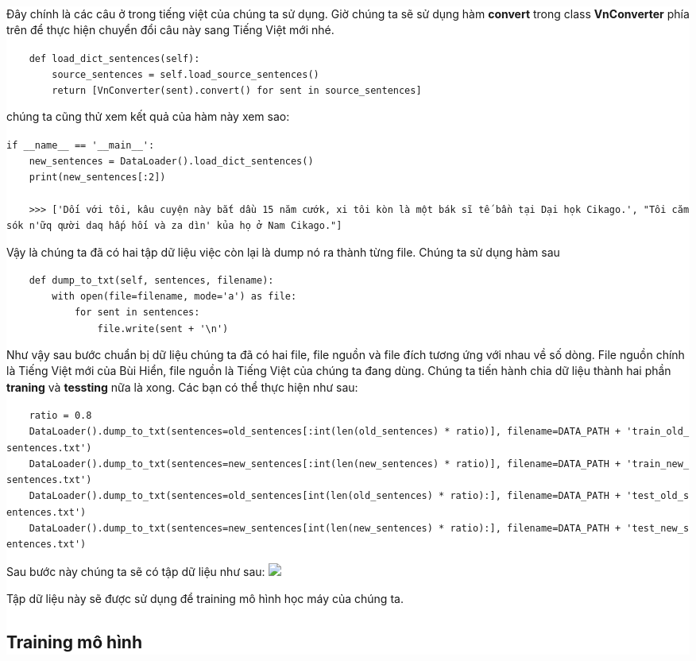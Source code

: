 Đây chính là các câu ở trong tiếng việt của chúng ta sử dụng. Giờ chúng ta sẽ sử dụng hàm **convert** trong class **VnConverter** phía trên để thực hiện chuyển đổi câu này sang Tiếng Việt mới nhé.


```
    def load_dict_sentences(self):
        source_sentences = self.load_source_sentences()
        return [VnConverter(sent).convert() for sent in source_sentences]
```

chúng ta cũng thử xem kết quả của hàm này xem sao:

```
if __name__ == '__main__':
    new_sentences = DataLoader().load_dict_sentences()
    print(new_sentences[:2])
    
    >>> ['Dối với tôi, kâu cuyện này bắt dầu 15 năm cướk, xi tôi kòn là một bák sĩ tế bần tại Dại họk Cikago.', "Tôi căm sók n'ữq qười daq hấp hối và za dìn' kủa họ ở Nam Cikago."]

```

Vậy là chúng ta đã có hai tập dữ liệu việc còn lại là dump nó ra thành từng file. Chúng ta sử dụng hàm sau

```
    def dump_to_txt(self, sentences, filename):
        with open(file=filename, mode='a') as file:
            for sent in sentences:
                file.write(sent + '\n')
```

Như vậy sau bước chuẩn bị dữ liệu chúng ta đã có hai file, file nguồn và file đích tương ứng với nhau về số dòng. File nguồn chính là Tiếng Việt mới của Bùi Hiển, file nguồn là Tiếng Việt của chúng ta đang dùng. Chúng ta tiến  hành chia dữ liệu thành hai phần **traning** và **tessting** nữa là xong. Các bạn có thể thực hiện như sau:

```
    ratio = 0.8
    DataLoader().dump_to_txt(sentences=old_sentences[:int(len(old_sentences) * ratio)], filename=DATA_PATH + 'train_old_sentences.txt')
    DataLoader().dump_to_txt(sentences=new_sentences[:int(len(new_sentences) * ratio)], filename=DATA_PATH + 'train_new_sentences.txt')
    DataLoader().dump_to_txt(sentences=old_sentences[int(len(old_sentences) * ratio):], filename=DATA_PATH + 'test_old_sentences.txt')
    DataLoader().dump_to_txt(sentences=new_sentences[int(len(new_sentences) * ratio):], filename=DATA_PATH + 'test_new_sentences.txt')

```

Sau bước này chúng ta sẽ có tập dữ liệu như sau:
![](https://viblo.asia/uploads/4ca46b58-33c7-479a-a46f-5ea23a90a8a9.png)

Tập dữ liệu này sẽ được sử dụng để training mô hình học máy của chúng ta.

## Training mô hình
